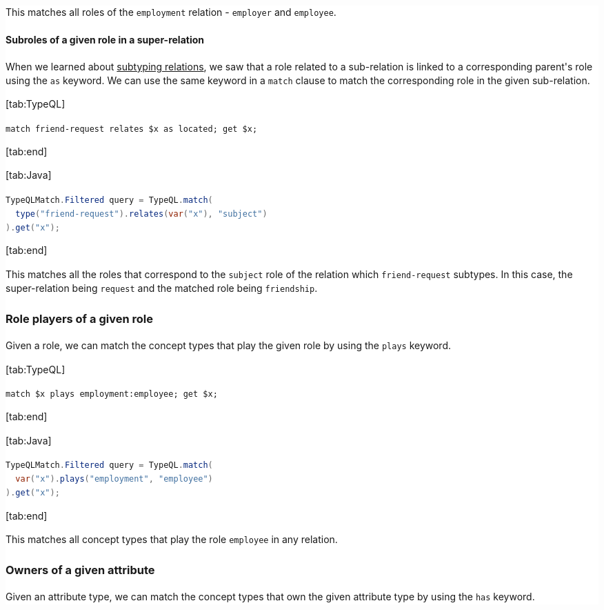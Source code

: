 This matches all roles of the `employment` relation - `employer` and `employee`.

#### Subroles of a given role in a super-relation
When we learned about [subtyping relations](../09-schema/01-concepts.md#subtype-a-relation), we saw that a role related to a sub-relation is linked to a corresponding parent's role using the `as` keyword. We can use the same keyword in a `match` clause to match the corresponding role in the given sub-relation.

<div class="tabs dark">

[tab:TypeQL]

```typeql
match friend-request relates $x as located; get $x;
```
[tab:end]

[tab:Java]

```java
TypeQLMatch.Filtered query = TypeQL.match(
  type("friend-request").relates(var("x"), "subject")
).get("x");
```
[tab:end]
</div>

This matches all the roles that correspond to the `subject` role of the relation which `friend-request` subtypes. In this case, the super-relation being `request` and the matched role being `friendship`.

### Role players of a given role
Given a role, we can match the concept types that play the given role by using the `plays` keyword.

<div class="tabs dark">

[tab:TypeQL]
```typeql
match $x plays employment:employee; get $x;
```
[tab:end]

[tab:Java]
```java
TypeQLMatch.Filtered query = TypeQL.match(
  var("x").plays("employment", "employee")
).get("x");
```
[tab:end]
</div>

This matches all concept types that play the role `employee` in any relation.

### Owners of a given attribute
Given an attribute type, we can match the concept types that own the given attribute type by using the `has` keyword.
